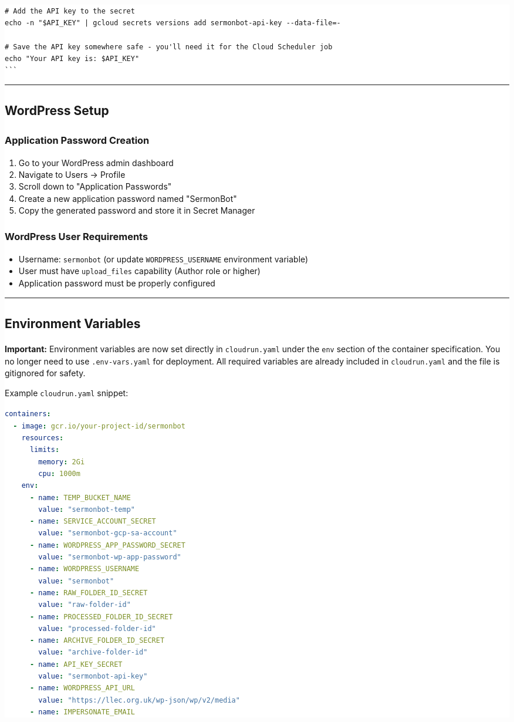     # Add the API key to the secret
    echo -n "$API_KEY" | gcloud secrets versions add sermonbot-api-key --data-file=-

    # Save the API key somewhere safe - you'll need it for the Cloud Scheduler job
    echo "Your API key is: $API_KEY"
    ```

---

## WordPress Setup

### Application Password Creation
1. Go to your WordPress admin dashboard
2. Navigate to Users → Profile
3. Scroll down to "Application Passwords"
4. Create a new application password named "SermonBot"
5. Copy the generated password and store it in Secret Manager

### WordPress User Requirements
- Username: `sermonbot` (or update `WORDPRESS_USERNAME` environment variable)
- User must have `upload_files` capability (Author role or higher)
- Application password must be properly configured

---

## Environment Variables

**Important:** Environment variables are now set directly in `cloudrun.yaml` under the `env` section of the container specification. You no longer need to use `.env-vars.yaml` for deployment. All required variables are already included in `cloudrun.yaml` and the file is gitignored for safety.

Example `cloudrun.yaml` snippet:

```yaml
containers:
  - image: gcr.io/your-project-id/sermonbot
    resources:
      limits:
        memory: 2Gi
        cpu: 1000m
    env:
      - name: TEMP_BUCKET_NAME
        value: "sermonbot-temp"
      - name: SERVICE_ACCOUNT_SECRET
        value: "sermonbot-gcp-sa-account"
      - name: WORDPRESS_APP_PASSWORD_SECRET
        value: "sermonbot-wp-app-password"
      - name: WORDPRESS_USERNAME
        value: "sermonbot"
      - name: RAW_FOLDER_ID_SECRET
        value: "raw-folder-id"
      - name: PROCESSED_FOLDER_ID_SECRET
        value: "processed-folder-id"
      - name: ARCHIVE_FOLDER_ID_SECRET
        value: "archive-folder-id"
      - name: API_KEY_SECRET
        value: "sermonbot-api-key"
      - name: WORDPRESS_API_URL
        value: "https://llec.org.uk/wp-json/wp/v2/media"
      - name: IMPERSONATE_EMAIL
```